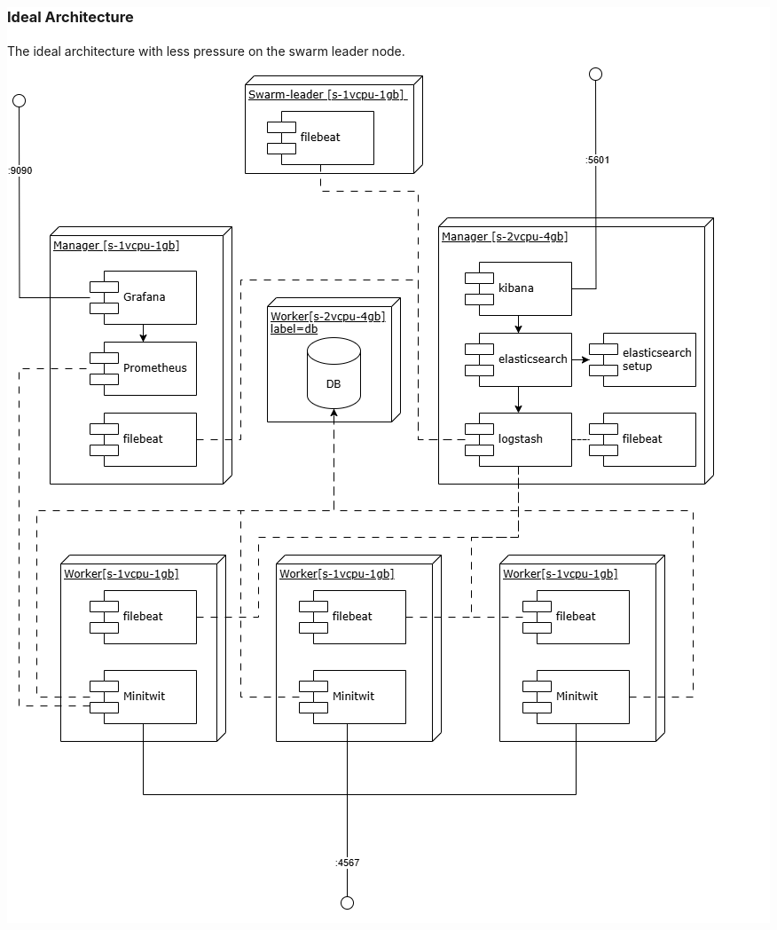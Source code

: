 ### Ideal Architecture
The ideal architecture with less pressure on the swarm leader node. 
![ideal-architecture](./images/ideal_minitwit_architecture.drawio.png)
